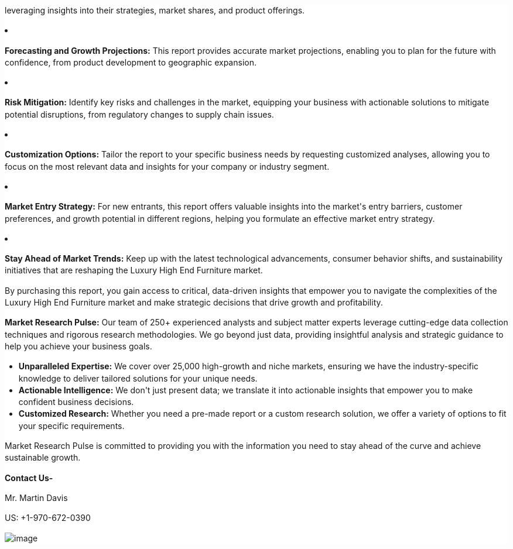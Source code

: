 leveraging insights into their strategies, market shares, and product offerings.</p></li><li><p><strong>Forecasting and Growth Projections:</strong> This report provides accurate market projections, enabling you to plan for the future with confidence, from product development to geographic expansion.</p></li><li><p><strong>Risk Mitigation:</strong> Identify key risks and challenges in the market, equipping your business with actionable solutions to mitigate potential disruptions, from regulatory changes to supply chain issues.</p></li><li><p><strong>Customization Options:</strong> Tailor the report to your specific business needs by requesting customized analyses, allowing you to focus on the most relevant data and insights for your company or industry segment.</p></li><li><p><strong>Market Entry Strategy:</strong> For new entrants, this report offers valuable insights into the market's entry barriers, customer preferences, and growth potential in different regions, helping you formulate an effective market entry strategy.</p></li><li><p><strong>Stay Ahead of Market Trends:</strong> Keep up with the latest technological advancements, consumer behavior shifts, and sustainability initiatives that are reshaping the Luxury High End Furniture market.</p></li></ol><p>By purchasing this report, you gain access to critical, data-driven insights that empower you to navigate the complexities of the Luxury High End Furniture market and make strategic decisions that drive growth and profitability.</p><p><strong>Market Research Pulse:</strong>&nbsp;Our team of 250+ experienced analysts and subject matter experts leverage cutting-edge data collection techniques and rigorous research methodologies. We go beyond just data, providing insightful analysis and strategic guidance to help you achieve your business goals.</p><ul><li><strong>Unparalleled Expertise:</strong>&nbsp;We cover over 25,000 high-growth and niche markets, ensuring we have the industry-specific knowledge to deliver tailored solutions for your unique needs.</li><li><strong>Actionable Intelligence:</strong>&nbsp;We don't just present data; we translate it into actionable insights that empower you to make confident business decisions.</li><li><strong>Customized Research:</strong>&nbsp;Whether you need a pre-made report or a custom research solution, we offer a variety of options to fit your specific requirements.</li></ul><p>Market Research Pulse is committed to providing you with the information you need to stay ahead of the curve and achieve sustainable growth.</p><p><strong>Contact Us-</strong></p><p>Mr. Martin Davis</p><p>US: +1-970-672-0390</p>
![image](https://github.com/user-attachments/assets/865966b5-d005-4d98-a74c-b852c6d494a0)
